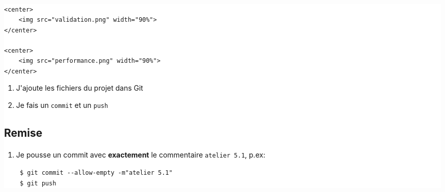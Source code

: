     <center>
        <img src="validation.png" width="90%">
    </center>

    <center>
        <img src="performance.png" width="90%">
    </center>


1. J'ajoute les fichiers du projet dans Git 

1. Je fais un `commit` et un `push`

## Remise

1. Je pousse un commit avec **exactement** le commentaire `atelier 5.1`, p.ex:

        $ git commit --allow-empty -m"atelier 5.1"
        $ git push


